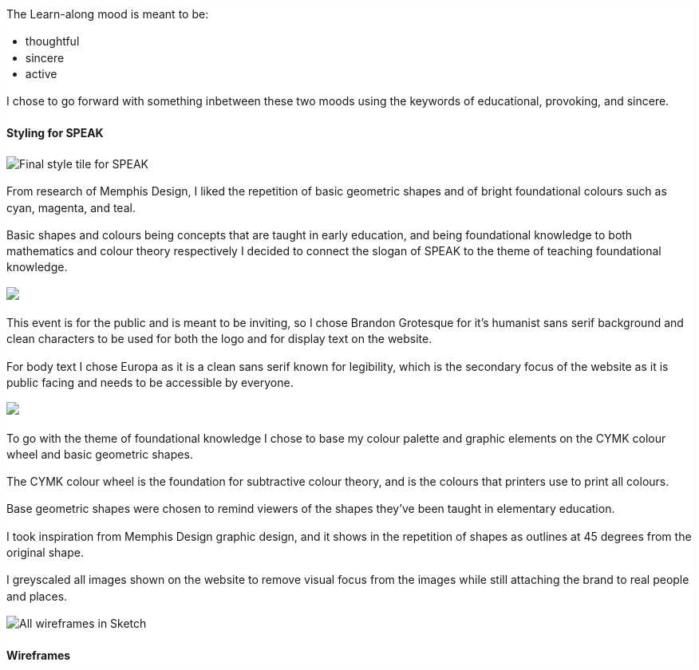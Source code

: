 The Learn-along mood is meant to be:

* thoughtful
* sincere
* active

I chose to go forward with something inbetween these two moods using the keywords of educational, provoking, and sincere.

</section>

<section>

#### Styling for SPEAK

![Final style tile for SPEAK](../images/speak/Style&#32;Tile@2x.png)

From research of Memphis Design, I liked the repetition of basic geometric shapes and of bright foundational colours such as cyan, magenta, and teal.

Basic shapes and colours being concepts that are taught in early education, and being foundational knowledge to both mathematics and colour theory respectively I decided to connect the slogan of SPEAK to the theme of teaching foundational knowledge.

![](../images/speak/Typography.png)

This event is for the public and is meant to be inviting, so I chose Brandon Grotesque for it’s humanist sans serif background and clean characters to be used for both the logo and for display text on the website.

For body text I chose Europa as it is a clean sans serif known for legibility, which is the secondary focus of the website as it is public facing and needs to be accessible by everyone.

![](../images/speak/Iconography.png)

To go with the theme of foundational knowledge I chose to base my colour palette and graphic elements on the CYMK colour wheel and basic geometric shapes.

The CYMK colour wheel is the foundation for subtractive colour theory, and is the colours that printers use to print all colours.

Base geometric shapes were chosen to remind viewers of the shapes they’ve been taught in elementary education.

I took inspiration from Memphis Design graphic design, and it shows in the repetition of shapes as outlines at 45 degrees from the original shape.

I greyscaled all images shown on the website to remove visual focus from the images while still attaching the brand to real people and places.

</section>

<section>



![All wireframes in Sketch](../images/speak/1__HsfAVe78MdO2ViuDU6RdQg.png)

#### Wireframes
